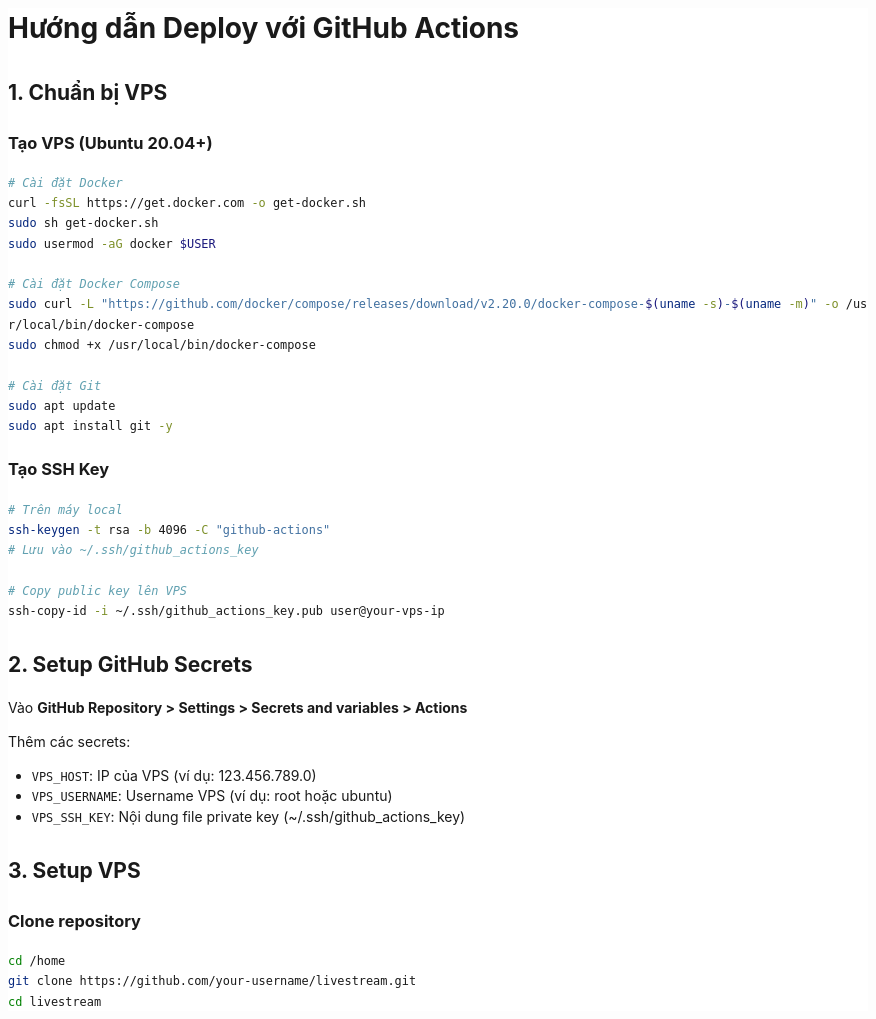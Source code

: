 # Hướng dẫn Deploy với GitHub Actions

## 1. Chuẩn bị VPS

### Tạo VPS (Ubuntu 20.04+)
```bash
# Cài đặt Docker
curl -fsSL https://get.docker.com -o get-docker.sh
sudo sh get-docker.sh
sudo usermod -aG docker $USER

# Cài đặt Docker Compose
sudo curl -L "https://github.com/docker/compose/releases/download/v2.20.0/docker-compose-$(uname -s)-$(uname -m)" -o /usr/local/bin/docker-compose
sudo chmod +x /usr/local/bin/docker-compose

# Cài đặt Git
sudo apt update
sudo apt install git -y
```

### Tạo SSH Key
```bash
# Trên máy local
ssh-keygen -t rsa -b 4096 -C "github-actions"
# Lưu vào ~/.ssh/github_actions_key

# Copy public key lên VPS
ssh-copy-id -i ~/.ssh/github_actions_key.pub user@your-vps-ip
```

## 2. Setup GitHub Secrets

Vào **GitHub Repository > Settings > Secrets and variables > Actions**

Thêm các secrets:
- `VPS_HOST`: IP của VPS (ví dụ: 123.456.789.0)
- `VPS_USERNAME`: Username VPS (ví dụ: root hoặc ubuntu)
- `VPS_SSH_KEY`: Nội dung file private key (~/.ssh/github_actions_key)

## 3. Setup VPS

### Clone repository
```bash
cd /home
git clone https://github.com/your-username/livestream.git
cd livestream
```
